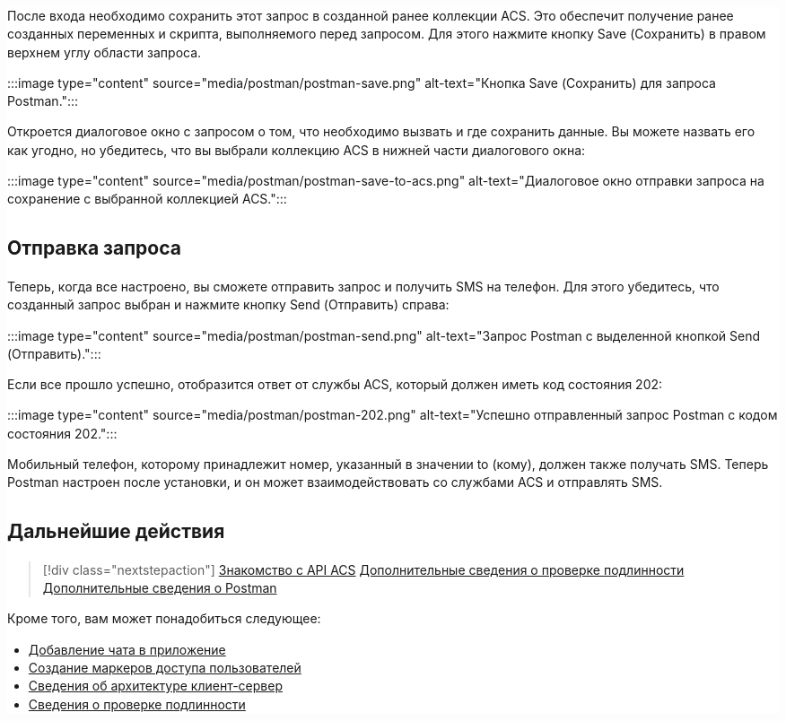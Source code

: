 После входа необходимо сохранить этот запрос в созданной ранее коллекции ACS. Это обеспечит получение ранее созданных переменных и скрипта, выполняемого перед запросом. Для этого нажмите кнопку Save (Сохранить) в правом верхнем углу области запроса.

:::image type="content" source="media/postman/postman-save.png" alt-text="Кнопка Save (Сохранить) для запроса Postman.":::

Откроется диалоговое окно с запросом о том, что необходимо вызвать и где сохранить данные. Вы можете назвать его как угодно, но убедитесь, что вы выбрали коллекцию ACS в нижней части диалогового окна:

:::image type="content" source="media/postman/postman-save-to-acs.png" alt-text="Диалоговое окно отправки запроса на сохранение с выбранной коллекцией ACS.":::

## <a name="sending-a-request"></a>Отправка запроса

Теперь, когда все настроено, вы сможете отправить запрос и получить SMS на телефон. Для этого убедитесь, что созданный запрос выбран и нажмите кнопку Send (Отправить) справа:

:::image type="content" source="media/postman/postman-send.png" alt-text="Запрос Postman с выделенной кнопкой Send (Отправить).":::

Если все прошло успешно, отобразится ответ от службы ACS, который должен иметь код состояния 202:

:::image type="content" source="media/postman/postman-202.png" alt-text="Успешно отправленный запрос Postman с кодом состояния 202.":::

Мобильный телефон, которому принадлежит номер, указанный в значении to (кому), должен также получать SMS. Теперь Postman настроен после установки, и он может взаимодействовать со службами ACS и отправлять SMS.


## <a name="next-steps"></a>Дальнейшие действия

> [!div class="nextstepaction"]
> [Знакомство с API ACS](https://docs.microsoft.com/rest/api/communication/)
> [Дополнительные сведения о проверке подлинности](https://docs.microsoft.com/rest/api/communication/authentication)
> [Дополнительные сведения о Postman](https://learning.postman.com/)

Кроме того, вам может понадобиться следующее:

- [Добавление чата в приложение](../quickstarts/chat/get-started.md)
- [Создание маркеров доступа пользователей](../quickstarts/access-tokens.md)
- [Сведения об архитектуре клиент-сервер](../concepts/client-and-server-architecture.md)
- [Сведения о проверке подлинности](../concepts/authentication.md)